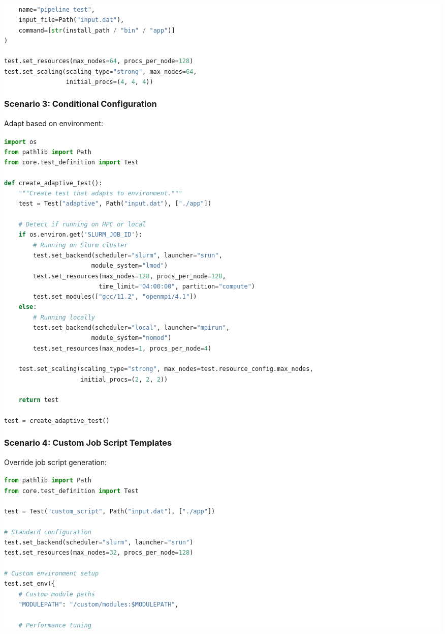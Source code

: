 ```python
    name="pipeline_test",
    input_file=Path("input.dat"),
    command=[str(install_path / "bin" / "app")]
)

test.set_resources(max_nodes=64, procs_per_node=128)
test.set_scaling(scaling_type="strong", max_nodes=64,
                 initial_procs=(4, 4, 4))
```

### Scenario 3: Conditional Configuration

Adapt based on environment:

```python
import os
from pathlib import Path
from core.test_definition import Test

def create_adaptive_test():
    """Create test that adapts to environment."""
    test = Test("adaptive", Path("input.dat"), ["./app"])
    
    # Detect if running on HPC or local
    if os.environ.get('SLURM_JOB_ID'):
        # Running on Slurm cluster
        test.set_backend(scheduler="slurm", launcher="srun",
                        module_system="lmod")
        test.set_resources(max_nodes=128, procs_per_node=128,
                          time_limit="04:00:00", partition="compute")
        test.set_modules(["gcc/11.2", "openmpi/4.1"])
    else:
        # Running locally
        test.set_backend(scheduler="local", launcher="mpirun",
                        module_system="nomod")
        test.set_resources(max_nodes=1, procs_per_node=4)
    
    test.set_scaling(scaling_type="strong", max_nodes=test.resource_config.max_nodes,
                     initial_procs=(2, 2, 2))
    
    return test

test = create_adaptive_test()
```

### Scenario 4: Custom Job Script Templates

Override job script generation:

```python
from pathlib import Path
from core.test_definition import Test

test = Test("custom_script", Path("input.dat"), ["./app"])

# Standard configuration
test.set_backend(scheduler="slurm", launcher="srun")
test.set_resources(max_nodes=32, procs_per_node=128)

# Custom environment setup
test.set_env({
    # Custom module paths
    "MODULEPATH": "/custom/modules:$MODULEPATH",
    
    # Performance tuning
```